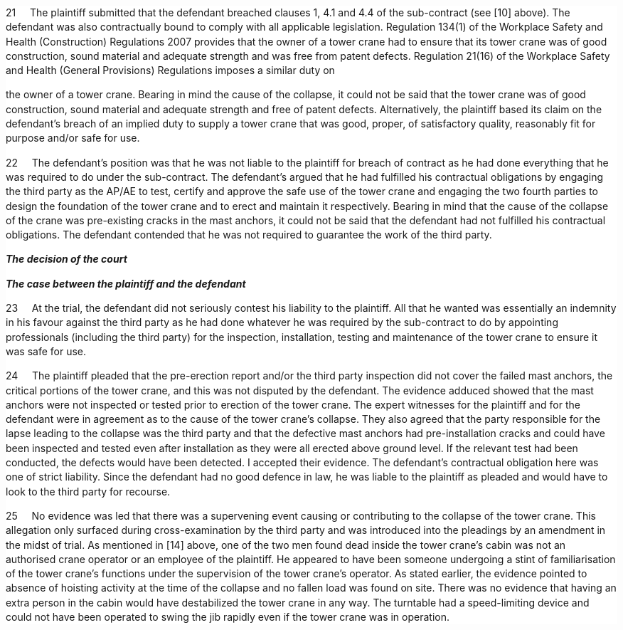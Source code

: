 21     The plaintiff submitted that the defendant breached clauses 1, 4.1 and 4.4 of the sub-contract (see [10] above). The defendant was also contractually bound to comply with all applicable legislation. Regulation 134(1) of the Workplace Safety and Health (Construction) Regulations 2007 provides that the owner of a tower crane had to ensure that its tower crane was of good construction, sound material and adequate strength and was free from patent defects. Regulation 21(16) of the Workplace Safety and Health (General Provisions) Regulations imposes a similar duty on 


the owner of a tower crane. Bearing in mind the cause of the collapse, it could not be said that the tower crane was of good construction, sound material and adequate strength and free of patent defects. Alternatively, the plaintiff based its claim on the defendant’s breach of an implied duty to supply a tower crane that was good, proper, of satisfactory quality, reasonably fit for purpose and/or safe for use. 

22     The defendant’s position was that he was not liable to the plaintiff for breach of contract as he had done everything that he was required to do under the sub-contract. The defendant’s argued that he had fulfilled his contractual obligations by engaging the third party as the AP/AE to test, certify and approve the safe use of the tower crane and engaging the two fourth parties to design the foundation of the tower crane and to erect and maintain it respectively. Bearing in mind that the cause of the collapse of the crane was pre-existing cracks in the mast anchors, it could not be said that the defendant had not fulfilled his contractual obligations. The defendant contended that he was not required to guarantee the work of the third party. 

**_The decision of the court_** 

**_The case between the plaintiff and the defendant_** 

23     At the trial, the defendant did not seriously contest his liability to the plaintiff. All that he wanted was essentially an indemnity in his favour against the third party as he had done whatever he was required by the sub-contract to do by appointing professionals (including the third party) for the inspection, installation, testing and maintenance of the tower crane to ensure it was safe for use. 

24     The plaintiff pleaded that the pre-erection report and/or the third party inspection did not cover the failed mast anchors, the critical portions of the tower crane, and this was not disputed by the defendant. The evidence adduced showed that the mast anchors were not inspected or tested prior to erection of the tower crane. The expert witnesses for the plaintiff and for the defendant were in agreement as to the cause of the tower crane’s collapse. They also agreed that the party responsible for the lapse leading to the collapse was the third party and that the defective mast anchors had pre-installation cracks and could have been inspected and tested even after installation as they were all erected above ground level. If the relevant test had been conducted, the defects would have been detected. I accepted their evidence. The defendant’s contractual obligation here was one of strict liability. Since the defendant had no good defence in law, he was liable to the plaintiff as pleaded and would have to look to the third party for recourse. 

25     No evidence was led that there was a supervening event causing or contributing to the collapse of the tower crane. This allegation only surfaced during cross-examination by the third party and was introduced into the pleadings by an amendment in the midst of trial. As mentioned in [14] above, one of the two men found dead inside the tower crane’s cabin was not an authorised crane operator or an employee of the plaintiff. He appeared to have been someone undergoing a stint of familiarisation of the tower crane’s functions under the supervision of the tower crane’s operator. As stated earlier, the evidence pointed to absence of hoisting activity at the time of the collapse and no fallen load was found on site. There was no evidence that having an extra person in the cabin would have destabilized the tower crane in any way. The turntable had a speed-limiting device and could not have been operated to swing the jib rapidly even if the tower crane was in operation. 

